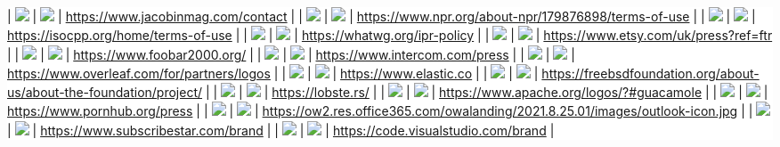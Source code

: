 | <img src="/images/svg/jacobin.svg" width="256" />                            | <img src="/images/reference/jacobin.svg" width="256" />                                | https://www.jacobinmag.com/contact                                                                                                |
| <img src="/images/svg/thisamericanlife.svg" width="256" />                   | <img src="/images/reference/thisamericanlife.png" width="256" />                       | https://www.npr.org/about-npr/179876898/terms-of-use                                                                              |
| <img src="/images/svg/cplusplus.svg" width="256" />                          | <img src="/images/reference/cplusplus.png" width="256" />                              | https://isocpp.org/home/terms-of-use                                                                                              |
| <img src="/images/svg/whatwg.svg" width="256" />                             | <img src="/images/reference/whatwg.svg" width="256" />                                 | https://whatwg.org/ipr-policy                                                                                                     |
| <img src="/images/svg/etsy.svg" width="256" />                               | <img src="/images/reference/etsy.png" width="256" />                                   | https://www.etsy.com/uk/press?ref=ftr                                                                                             |
| <img src="/images/svg/foobar2000.svg" width="256" />                         | <img src="/images/reference/foobar2000.png" width="256" />                             | https://www.foobar2000.org/                                                                                                       |
| <img src="/images/svg/intercom.svg" width="256" />                           | <img src="/images/reference/intercom.svg" width="256" />                               | https://www.intercom.com/press                                                                                                    |
| <img src="/images/svg/overleaf.svg" width="256" />                           | <img src="/images/reference/overleaf.svg" width="256" />                               | https://www.overleaf.com/for/partners/logos                                                                                       |
| <img src="/images/svg/elastic.svg" width="256" />                            | <img src="/images/reference/elastic-vertical-reverse.svg" width="256" />               | https://www.elastic.co                                                                                                            |
| <img src="/images/svg/freebsd.svg" width="256" />                            | <img src="/images/reference/freebsd.png" width="256" />                                | https://freebsdfoundation.org/about-us/about-the-foundation/project/                                                              |
| <img src="/images/svg/lobsters.svg" width="256" />                           | <img src="/images/reference/lobsters.png" width="256" />                               | https://lobste.rs/                                                                                                                |
| <img src="/images/svg/guacamole.svg" width="256" />                          | <img src="/images/reference/guacamole.svg" width="256" />                              | https://www.apache.org/logos/?#guacamole                                                                                          |
| <img src="/images/svg/pornhub.svg" width="256" />                            | <img src="/images/reference/pornhub.png" width="256" />                                | https://www.pornhub.org/press                                                                                                     |
| <img src="/images/svg/outlook.svg" width="256" />                            | <img src="/images/reference/outlook.jpg" width="256" />                                | https://ow2.res.office365.com/owalanding/2021.8.25.01/images/outlook-icon.jpg                                                     |
| <img src="/images/svg/subscribestar.svg" width="256" />                      | <img src="/images/reference/subscribestar.png" width="256" />                          | https://www.subscribestar.com/brand                                                                                               |
| <img src="/images/svg/visualstudiocode.svg" width="256" />                   | <img src="/images/reference/visualstudiocode.svg" width="256" />                       | https://code.visualstudio.com/brand                                                                                               |